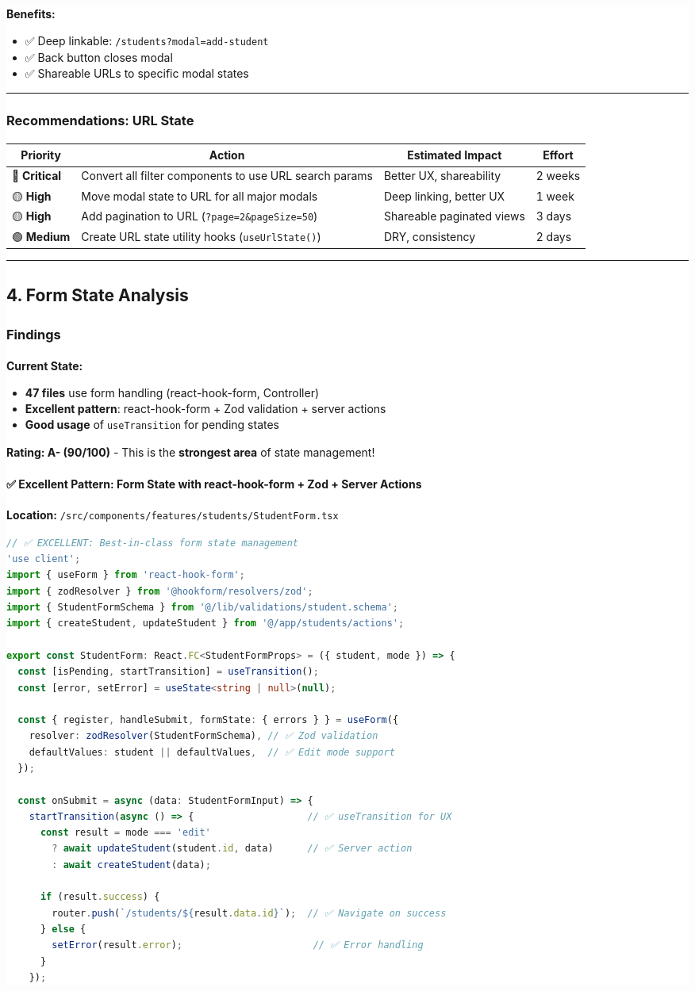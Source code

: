 **Benefits:**
- ✅ Deep linkable: `/students?modal=add-student`
- ✅ Back button closes modal
- ✅ Shareable URLs to specific modal states

---

### Recommendations: URL State

| Priority | Action | Estimated Impact | Effort |
|----------|--------|------------------|--------|
| 🔴 **Critical** | Convert all filter components to use URL search params | Better UX, shareability | 2 weeks |
| 🟡 **High** | Move modal state to URL for all major modals | Deep linking, better UX | 1 week |
| 🟡 **High** | Add pagination to URL (`?page=2&pageSize=50`) | Shareable paginated views | 3 days |
| 🟢 **Medium** | Create URL state utility hooks (`useUrlState()`) | DRY, consistency | 2 days |

---

## 4. Form State Analysis

### Findings

**Current State:**
- **47 files** use form handling (react-hook-form, Controller)
- **Excellent pattern**: react-hook-form + Zod validation + server actions
- **Good usage** of `useTransition` for pending states

**Rating: A- (90/100)** - This is the **strongest area** of state management!

#### ✅ **Excellent Pattern: Form State with react-hook-form + Zod + Server Actions**

**Location:** `/src/components/features/students/StudentForm.tsx`

```typescript
// ✅ EXCELLENT: Best-in-class form state management
'use client';
import { useForm } from 'react-hook-form';
import { zodResolver } from '@hookform/resolvers/zod';
import { StudentFormSchema } from '@/lib/validations/student.schema';
import { createStudent, updateStudent } from '@/app/students/actions';

export const StudentForm: React.FC<StudentFormProps> = ({ student, mode }) => {
  const [isPending, startTransition] = useTransition();
  const [error, setError] = useState<string | null>(null);

  const { register, handleSubmit, formState: { errors } } = useForm({
    resolver: zodResolver(StudentFormSchema), // ✅ Zod validation
    defaultValues: student || defaultValues,  // ✅ Edit mode support
  });

  const onSubmit = async (data: StudentFormInput) => {
    startTransition(async () => {                    // ✅ useTransition for UX
      const result = mode === 'edit'
        ? await updateStudent(student.id, data)      // ✅ Server action
        : await createStudent(data);

      if (result.success) {
        router.push(`/students/${result.data.id}`);  // ✅ Navigate on success
      } else {
        setError(result.error);                       // ✅ Error handling
      }
    });
```